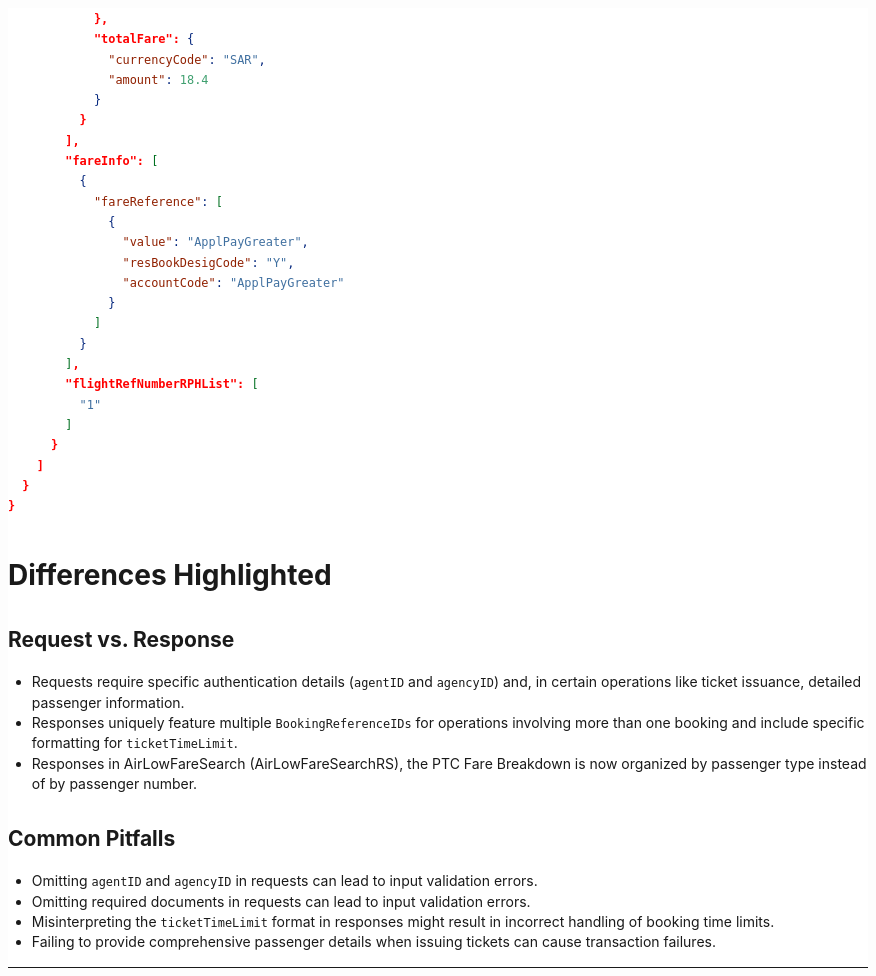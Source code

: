 ```json
            },
            "totalFare": {
              "currencyCode": "SAR",
              "amount": 18.4
            }
          }
        ],
        "fareInfo": [
          {
            "fareReference": [
              {
                "value": "ApplPayGreater",
                "resBookDesigCode": "Y",
                "accountCode": "ApplPayGreater"
              }
            ]
          }
        ],
        "flightRefNumberRPHList": [
          "1"
        ]
      }
    ]
  }
}
```

<a id="differences-highlighted"></a>
# Differences Highlighted

<a id="request-vs-response"></a>
## Request vs. Response

- Requests require specific authentication details (`agentID` and `agencyID`) and, in certain operations like ticket issuance, detailed passenger information.
- Responses uniquely feature multiple `BookingReferenceIDs` for operations involving more than one booking and include specific formatting for `ticketTimeLimit`.
- Responses in AirLowFareSearch (AirLowFareSearchRS), the PTC Fare Breakdown is now organized by passenger type instead of by passenger number.

<a id="common-pitfalls"></a>
## Common Pitfalls

- Omitting `agentID` and `agencyID` in requests can lead to input validation errors.
- Omitting required documents in requests can lead to input validation errors.
- Misinterpreting the `ticketTimeLimit` format in responses might result in incorrect handling of booking time limits.
- Failing to provide comprehensive passenger details when issuing tickets can cause transaction failures.
---
